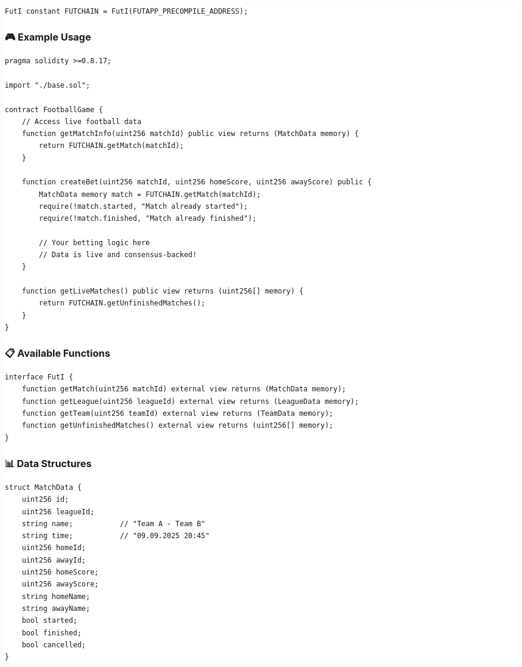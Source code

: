 ```solidity
FutI constant FUTCHAIN = FutI(FUTAPP_PRECOMPILE_ADDRESS);
```

### 🎮 Example Usage

```solidity
pragma solidity >=0.8.17;

import "./base.sol";

contract FootballGame {
    // Access live football data
    function getMatchInfo(uint256 matchId) public view returns (MatchData memory) {
        return FUTCHAIN.getMatch(matchId);
    }
    
    function createBet(uint256 matchId, uint256 homeScore, uint256 awayScore) public {
        MatchData memory match = FUTCHAIN.getMatch(matchId);
        require(!match.started, "Match already started");
        require(!match.finished, "Match already finished");
        
        // Your betting logic here
        // Data is live and consensus-backed!
    }
    
    function getLiveMatches() public view returns (uint256[] memory) {
        return FUTCHAIN.getUnfinishedMatches();
    }
}
```

### 📋 Available Functions

```solidity
interface FutI {
    function getMatch(uint256 matchId) external view returns (MatchData memory);
    function getLeague(uint256 leagueId) external view returns (LeagueData memory);
    function getTeam(uint256 teamId) external view returns (TeamData memory);
    function getUnfinishedMatches() external view returns (uint256[] memory);
}
```

### 📊 Data Structures

```solidity
struct MatchData {
    uint256 id;
    uint256 leagueId;
    string name;           // "Team A - Team B"
    string time;           // "09.09.2025 20:45"
    uint256 homeId;
    uint256 awayId;
    uint256 homeScore;
    uint256 awayScore;
    string homeName;
    string awayName;
    bool started;
    bool finished;
    bool cancelled;
}
```
